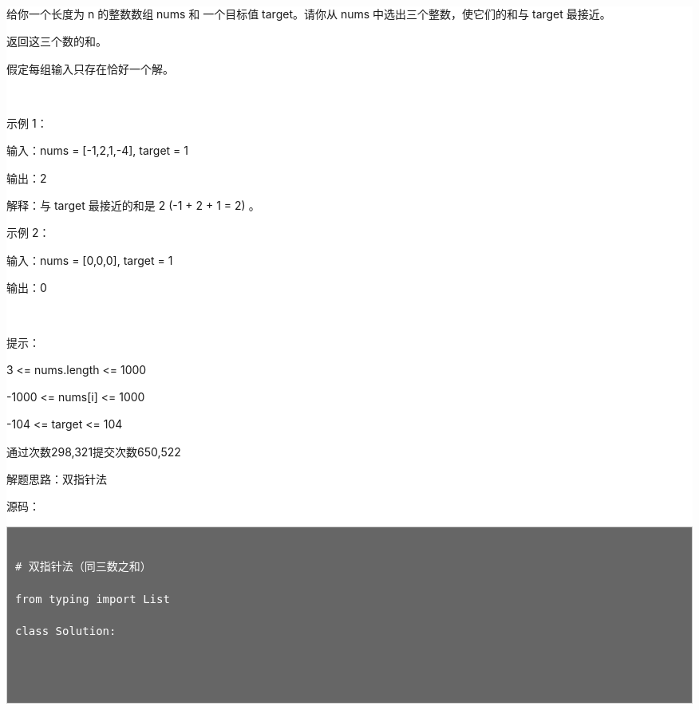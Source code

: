 

<p>给你一个长度为 n 的整数数组&nbsp;nums&nbsp;和 一个目标值&nbsp;target。请你从 nums 中选出三个整数，使它们的和与&nbsp;target&nbsp;最接近。</p>



<p>返回这三个数的和。</p>



<p>假定每组输入只存在恰好一个解。</p>



<p>&nbsp;</p>



<p>示例 1：</p>



<p>输入：nums = [-1,2,1,-4], target = 1<br />

输出：2<br />

解释：与 target 最接近的和是 2 (-1 + 2 + 1 = 2) 。<br />

示例 2：</p>



<p>输入：nums = [0,0,0], target = 1<br />

输出：0<br />

&nbsp;</p>



<p>提示：</p>



<p>3 &lt;= nums.length &lt;= 1000<br />

-1000 &lt;= nums[i] &lt;= 1000<br />

-104 &lt;= target &lt;= 104<br />

通过次数298,321提交次数650,522</p>



<p>解题思路：双指针法</p>



<p>源码：</p>



<div style="background:#666666; border:1px solid #cccccc; padding:5px 10px">

<pre>

<span style="color:#ffffff"># 双指针法（同三数之和）

from typing import List

class Solution:
